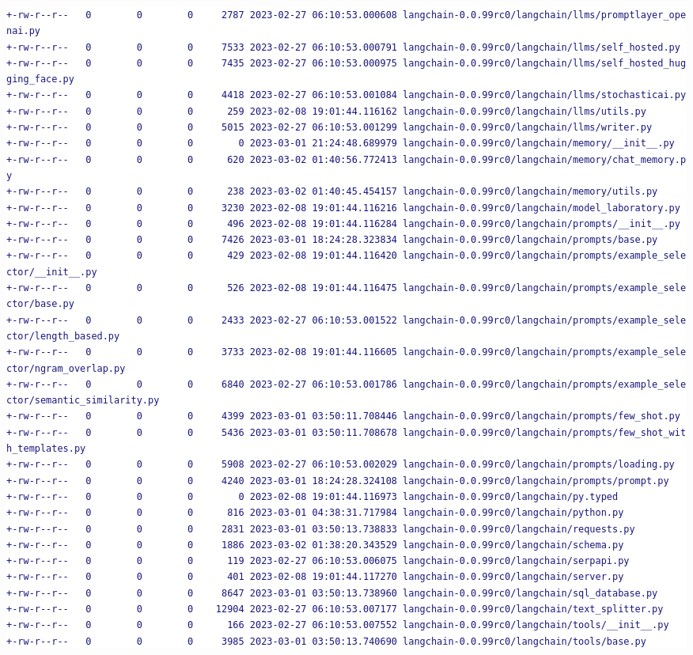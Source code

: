 ```diff
+-rw-r--r--   0        0        0     2787 2023-02-27 06:10:53.000608 langchain-0.0.99rc0/langchain/llms/promptlayer_openai.py
+-rw-r--r--   0        0        0     7533 2023-02-27 06:10:53.000791 langchain-0.0.99rc0/langchain/llms/self_hosted.py
+-rw-r--r--   0        0        0     7435 2023-02-27 06:10:53.000975 langchain-0.0.99rc0/langchain/llms/self_hosted_hugging_face.py
+-rw-r--r--   0        0        0     4418 2023-02-27 06:10:53.001084 langchain-0.0.99rc0/langchain/llms/stochasticai.py
+-rw-r--r--   0        0        0      259 2023-02-08 19:01:44.116162 langchain-0.0.99rc0/langchain/llms/utils.py
+-rw-r--r--   0        0        0     5015 2023-02-27 06:10:53.001299 langchain-0.0.99rc0/langchain/llms/writer.py
+-rw-r--r--   0        0        0        0 2023-03-01 21:24:48.689979 langchain-0.0.99rc0/langchain/memory/__init__.py
+-rw-r--r--   0        0        0      620 2023-03-02 01:40:56.772413 langchain-0.0.99rc0/langchain/memory/chat_memory.py
+-rw-r--r--   0        0        0      238 2023-03-02 01:40:45.454157 langchain-0.0.99rc0/langchain/memory/utils.py
+-rw-r--r--   0        0        0     3230 2023-02-08 19:01:44.116216 langchain-0.0.99rc0/langchain/model_laboratory.py
+-rw-r--r--   0        0        0      496 2023-02-08 19:01:44.116284 langchain-0.0.99rc0/langchain/prompts/__init__.py
+-rw-r--r--   0        0        0     7426 2023-03-01 18:24:28.323834 langchain-0.0.99rc0/langchain/prompts/base.py
+-rw-r--r--   0        0        0      429 2023-02-08 19:01:44.116420 langchain-0.0.99rc0/langchain/prompts/example_selector/__init__.py
+-rw-r--r--   0        0        0      526 2023-02-08 19:01:44.116475 langchain-0.0.99rc0/langchain/prompts/example_selector/base.py
+-rw-r--r--   0        0        0     2433 2023-02-27 06:10:53.001522 langchain-0.0.99rc0/langchain/prompts/example_selector/length_based.py
+-rw-r--r--   0        0        0     3733 2023-02-08 19:01:44.116605 langchain-0.0.99rc0/langchain/prompts/example_selector/ngram_overlap.py
+-rw-r--r--   0        0        0     6840 2023-02-27 06:10:53.001786 langchain-0.0.99rc0/langchain/prompts/example_selector/semantic_similarity.py
+-rw-r--r--   0        0        0     4399 2023-03-01 03:50:11.708446 langchain-0.0.99rc0/langchain/prompts/few_shot.py
+-rw-r--r--   0        0        0     5436 2023-03-01 03:50:11.708678 langchain-0.0.99rc0/langchain/prompts/few_shot_with_templates.py
+-rw-r--r--   0        0        0     5908 2023-02-27 06:10:53.002029 langchain-0.0.99rc0/langchain/prompts/loading.py
+-rw-r--r--   0        0        0     4240 2023-03-01 18:24:28.324108 langchain-0.0.99rc0/langchain/prompts/prompt.py
+-rw-r--r--   0        0        0        0 2023-02-08 19:01:44.116973 langchain-0.0.99rc0/langchain/py.typed
+-rw-r--r--   0        0        0      816 2023-03-01 04:38:31.717984 langchain-0.0.99rc0/langchain/python.py
+-rw-r--r--   0        0        0     2831 2023-03-01 03:50:13.738833 langchain-0.0.99rc0/langchain/requests.py
+-rw-r--r--   0        0        0     1886 2023-03-02 01:38:20.343529 langchain-0.0.99rc0/langchain/schema.py
+-rw-r--r--   0        0        0      119 2023-02-27 06:10:53.006075 langchain-0.0.99rc0/langchain/serpapi.py
+-rw-r--r--   0        0        0      401 2023-02-08 19:01:44.117270 langchain-0.0.99rc0/langchain/server.py
+-rw-r--r--   0        0        0     8647 2023-03-01 03:50:13.738960 langchain-0.0.99rc0/langchain/sql_database.py
+-rw-r--r--   0        0        0    12904 2023-02-27 06:10:53.007177 langchain-0.0.99rc0/langchain/text_splitter.py
+-rw-r--r--   0        0        0      166 2023-02-27 06:10:53.007552 langchain-0.0.99rc0/langchain/tools/__init__.py
+-rw-r--r--   0        0        0     3985 2023-03-01 03:50:13.740690 langchain-0.0.99rc0/langchain/tools/base.py
```